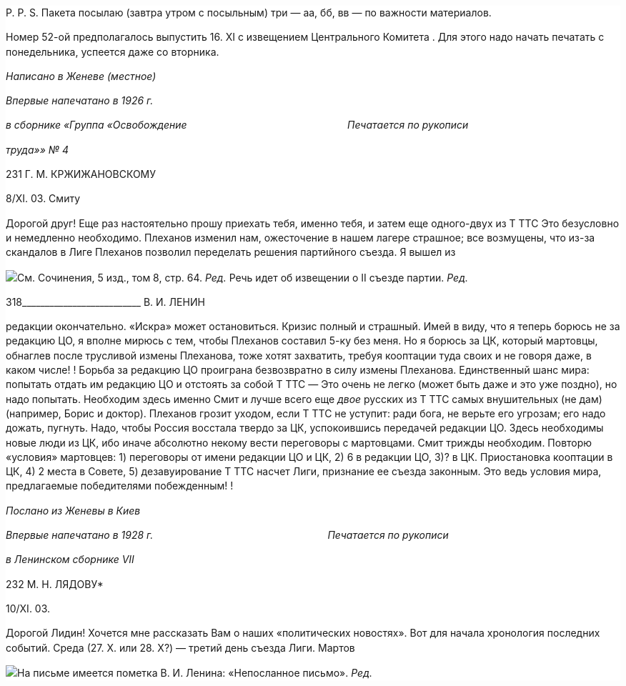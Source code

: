 P. P. S. Пакета посылаю (завтра утром с посыльным) три — аа, бб, вв — по важности материалов.

Номер 52-ой предполагалось выпустить 16. XI с извещением Центрального Комите­та . Для этого надо начать печатать с понедельника, успеется даже со вторника.

_Написано в Женеве (местное)_

_Впервые напечатано в 1926 г._

_в сборнике «Группа «Освобождение_                                                         _Печатается по рукописи_

_труда»» № 4_

231 Г. М. КРЖИЖАНОВСКОМУ

8/XI. 03. Смиту

Дорогой друг! Еще раз настоятельно прошу приехать тебя, именно тебя, и затем еще одного-двух из Τ TTC Это безусловно и немедленно необходимо. Плеханов изменил нам, ожесточение в нашем лагере страшное; все возмущены, что из-за скандалов в Лиге Плеханов позволил переделать решения партийного съезда. Я вышел из

![](file:///C:/Users/bot32/AppData/Local/Temp/msohtmlclip1/01/clip_image002.png)См. Сочинения, 5 изд., том 8, стр. 64. _Ред._ Речь идет об извещении о II съезде партии. _Ред._

  

318__________________________ В. И. ЛЕНИН

редакции окончательно. «Искра» может остановиться. Кризис полный и страшный. Имей в виду, что я теперь борюсь не за редакцию ЦО, я вполне мирюсь с тем, чтобы Плеханов составил 5-ку без меня. Но я борюсь за ЦК, который мартовцы, обнаглев по­сле трусливой измены Плеханова, тоже хотят захватить, требуя кооптации туда своих и не говоря даже, в каком числе! ! Борьба за редакцию ЦО проиграна безвозвратно в силу измены Плеханова. Единственный шанс мира: попытать отдать им редакцию ЦО и от­стоять за собой Τ TTC — Это очень не легко (может быть даже и это уже поздно), но надо попытать. Необходим здесь именно Смит и лучше всего еще _двое_ русских из Τ TTC самых внушительных (не дам) (например, Борис и доктор). Плеханов грозит уходом, если Τ TTC не уступит: ради бога, не верьте его угрозам; его надо дожать, пугнуть. Надо, чтобы Россия восстала твердо за ЦК, успокоившись передачей редакции ЦО. Здесь необходи­мы новые люди из ЦК, ибо иначе абсолютно некому вести переговоры с мартовцами. Смит трижды необходим. Повторю «условия» мартовцев: 1) переговоры от имени ре­дакции ЦО и ЦК, 2) 6 в редакции ЦО, 3)? в ЦК. Приостановка кооптации в ЦК, 4) 2 места в Совете, 5) дезавуирование Τ TTC насчет Лиги, признание ее съезда законным. Это ведь условия мира, предлагаемые победителями побежденным! !

_Послано из Женевы в Киев_

_Впервые напечатано в 1928 г.                                                              Печатается по рукописи_

_в Ленинском сборнике_ _VII_

232 M. H. ЛЯДОВУ*

10/XI. 03.

Дорогой Лидин! Хочется мне рассказать Вам о наших «политических новостях». Вот для начала хронология последних событий. Среда (27. X. или 28. X?) — третий день съезда Лиги. Мартов

![](file:///C:/Users/bot32/AppData/Local/Temp/msohtmlclip1/01/clip_image004.png)На письме имеется пометка В. И. Ленина: «Непосланное письмо». _Ред._
